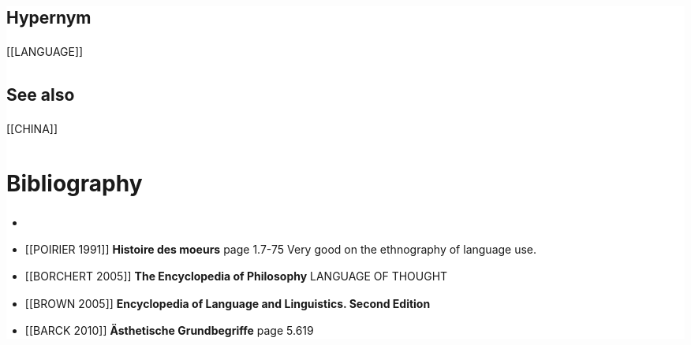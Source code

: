 ## Hypernym
[[LANGUAGE]]
## See also
[[CHINA]]
# Bibliography
- 

- [[POIRIER 1991]]
**Histoire des moeurs** page 1.7-75
Very good on the ethnography of language use.
- [[BORCHERT 2005]]
**The Encyclopedia of Philosophy** 
LANGUAGE OF THOUGHT
- [[BROWN 2005]]
**Encyclopedia of Language and Linguistics. Second Edition** 

- [[BARCK 2010]]
**Ästhetische Grundbegriffe** page 5.619
